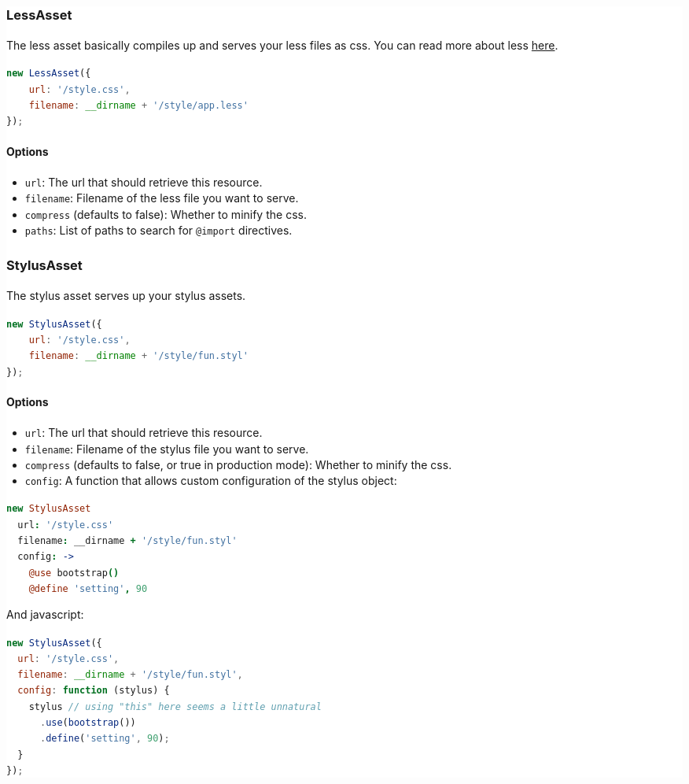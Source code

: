 ### LessAsset

The less asset basically compiles up and serves your less files as css.  You
can read more about less [here](https://github.com/cloudhead/less.js).

```javascript
new LessAsset({
    url: '/style.css',
    filename: __dirname + '/style/app.less'
});
```

#### Options

* `url`: The url that should retrieve this resource.
* `filename`: Filename of the less file you want to serve.
* `compress` (defaults to false): Whether to minify the css.
* `paths`: List of paths to search for `@import` directives.

### StylusAsset

The stylus asset serves up your stylus assets.

```javascript
new StylusAsset({
    url: '/style.css',
    filename: __dirname + '/style/fun.styl'
});
```

#### Options

* `url`: The url that should retrieve this resource.
* `filename`: Filename of the stylus file you want to serve.
* `compress` (defaults to false, or true in production mode): Whether to minify the css.
* `config`: A function that allows custom configuration of the stylus object:
```coffee
new StylusAsset
  url: '/style.css'
  filename: __dirname + '/style/fun.styl'
  config: ->
    @use bootstrap()
    @define 'setting', 90
```

And javascript: 
```js
new StylusAsset({
  url: '/style.css',
  filename: __dirname + '/style/fun.styl',
  config: function (stylus) {
    stylus // using "this" here seems a little unnatural
      .use(bootstrap())
      .define('setting', 90);
  }
});
```
